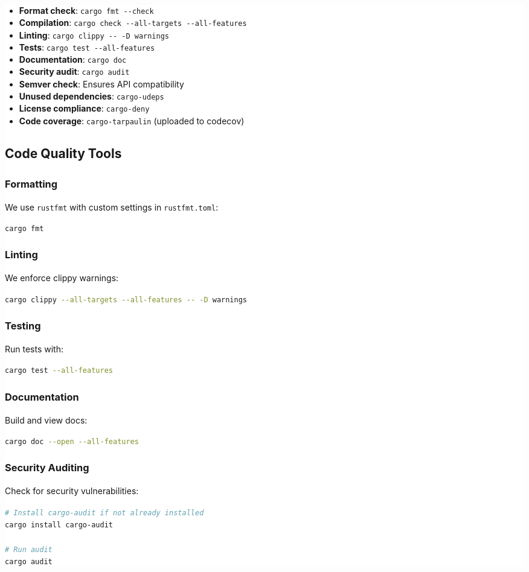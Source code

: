 - **Format check**: `cargo fmt --check`
- **Compilation**: `cargo check --all-targets --all-features`
- **Linting**: `cargo clippy -- -D warnings`
- **Tests**: `cargo test --all-features`
- **Documentation**: `cargo doc`
- **Security audit**: `cargo audit`
- **Semver check**: Ensures API compatibility
- **Unused dependencies**: `cargo-udeps`
- **License compliance**: `cargo-deny`
- **Code coverage**: `cargo-tarpaulin` (uploaded to codecov)

## Code Quality Tools

### Formatting

We use `rustfmt` with custom settings in `rustfmt.toml`:

```bash
cargo fmt
```

### Linting

We enforce clippy warnings:

```bash
cargo clippy --all-targets --all-features -- -D warnings
```

### Testing

Run tests with:

```bash
cargo test --all-features
```

### Documentation

Build and view docs:

```bash
cargo doc --open --all-features
```

### Security Auditing

Check for security vulnerabilities:

```bash
# Install cargo-audit if not already installed
cargo install cargo-audit

# Run audit
cargo audit
```
